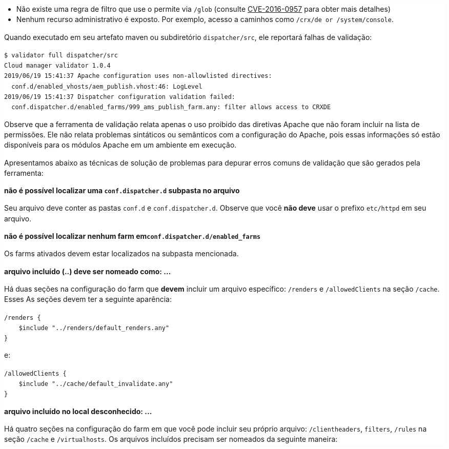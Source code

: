 * Não existe uma regra de filtro que use o permite via `/glob` (consulte [CVE-2016-0957](https://nvd.nist.gov/vuln/detail/CVE-2016-0957) para obter mais detalhes)
* Nenhum recurso administrativo é exposto. Por exemplo, acesso a caminhos como `/crx/de or /system/console`.

Quando executado em seu artefato maven ou subdiretório `dispatcher/src`, ele reportará falhas de validação:

```
$ validator full dispatcher/src
Cloud manager validator 1.0.4
2019/06/19 15:41:37 Apache configuration uses non-allowlisted directives:
  conf.d/enabled_vhosts/aem_publish.vhost:46: LogLevel
2019/06/19 15:41:37 Dispatcher configuration validation failed:
  conf.dispatcher.d/enabled_farms/999_ams_publish_farm.any: filter allows access to CRXDE
```

Observe que a ferramenta de validação relata apenas o uso proibido das diretivas Apache que não foram incluir na lista de permissões. Ele não relata problemas sintáticos ou semânticos com a configuração do Apache, pois essas informações só estão disponíveis para os módulos Apache em um ambiente em execução.

Apresentamos abaixo as técnicas de solução de problemas para depurar erros comuns de validação que são gerados pela ferramenta:

**não é possível localizar uma  `conf.dispatcher.d` subpasta no arquivo**

Seu arquivo deve conter as pastas `conf.d` e `conf.dispatcher.d`. Observe que você **não deve**
usar o prefixo `etc/httpd` em seu arquivo.

**não é possível localizar nenhum farm em`conf.dispatcher.d/enabled_farms`**

Os farms ativados devem estar localizados na subpasta mencionada.

**arquivo incluído (..) deve ser nomeado como: ...**

Há duas seções na configuração do farm que **devem** incluir um
arquivo específico: `/renders` e `/allowedClients` na seção `/cache`. Esses
As seções devem ter a seguinte aparência:

```
/renders {
    $include "../renders/default_renders.any"
}
```

e:

```
/allowedClients {
    $include "../cache/default_invalidate.any"
}
```

**arquivo incluído no local desconhecido: ...**

Há quatro seções na configuração do farm em que você pode incluir seu próprio arquivo: `/clientheaders`, `filters`, `/rules` na seção `/cache` e `/virtualhosts`. Os arquivos incluídos precisam ser nomeados da seguinte maneira:
